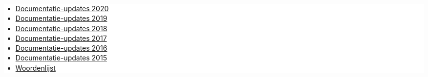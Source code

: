    + [Documentatie-updates 2020](docs-updates/docs-2020.md)
   + [Documentatie-updates 2019](docs-updates/docs-2019.md)
   + [Documentatie-updates 2018](docs-updates/docs-2018.md)
   + [Documentatie-updates 2017](docs-updates/docs-2017.md)
   + [Documentatie-updates 2016](docs-updates/docs-2016.md)
   + [Documentatie-updates 2015](docs-updates/docs-2015.md)
+ [Woordenlijst](reference/aam-glossary.md)